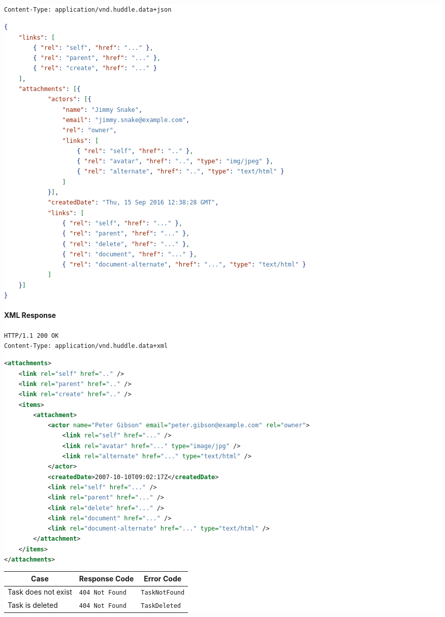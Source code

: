 ```http
Content-Type: application/vnd.huddle.data+json
```
```json
{
    "links": [
        { "rel": "self", "href": "..." },
        { "rel": "parent", "href": "..." },
        { "rel": "create", "href": "..." } 
    ],
    "attachments": [{
            "actors": [{
                "name": "Jimmy Snake",
                "email": "jimmy.snake@example.com",
                "rel": "owner",
                "links": [
                    { "rel": "self", "href": ".." },
                    { "rel": "avatar", "href": "..", "type": "img/jpeg" },
                    { "rel": "alternate", "href": "..", "type": "text/html" }
                ]
            }],
            "createdDate": "Thu, 15 Sep 2016 12:38:28 GMT",
            "links": [
                { "rel": "self", "href": "..." },
                { "rel": "parent", "href": "..." },
                { "rel": "delete", "href": "..." },
                { "rel": "document", "href": "..." },
                { "rel": "document-alternate", "href": "...", "type": "text/html" }
            ]
    }]
}
```
#### XML Response
```http
HTTP/1.1 200 OK
Content-Type: application/vnd.huddle.data+xml
```
```xml
<attachments>
    <link rel="self" href=".." />
    <link rel="parent" href=".." />
    <link rel="create" href=".." />
    <items>
        <attachment>
            <actor name="Peter Gibson" email="peter.gibson@example.com" rel="owner">
                <link rel="self" href="..." />
                <link rel="avatar" href="..." type="image/jpg" />
                <link rel="alternate" href="..." type="text/html" />
            </actor> 
            <createdDate>2007-10-10T09:02:17Z</createdDate>
            <link rel="self" href="..." />
            <link rel="parent" href="..." />
            <link rel="delete" href="..." />
            <link rel="document" href="..." />
            <link rel="document-alternate" href="..." type="text/html" />
        </attachment>
    </items>
</attachments>
```
| **Case**                                              | **Response Code** |                **Error Code** |
|-------------------------------------------------------|-------------------|-------------------------------|
| Task does not exist                                   | `404 Not Found`   | `TaskNotFound`              |
| Task is deleted                                       | `404 Not Found`   | `TaskDeleted`              |